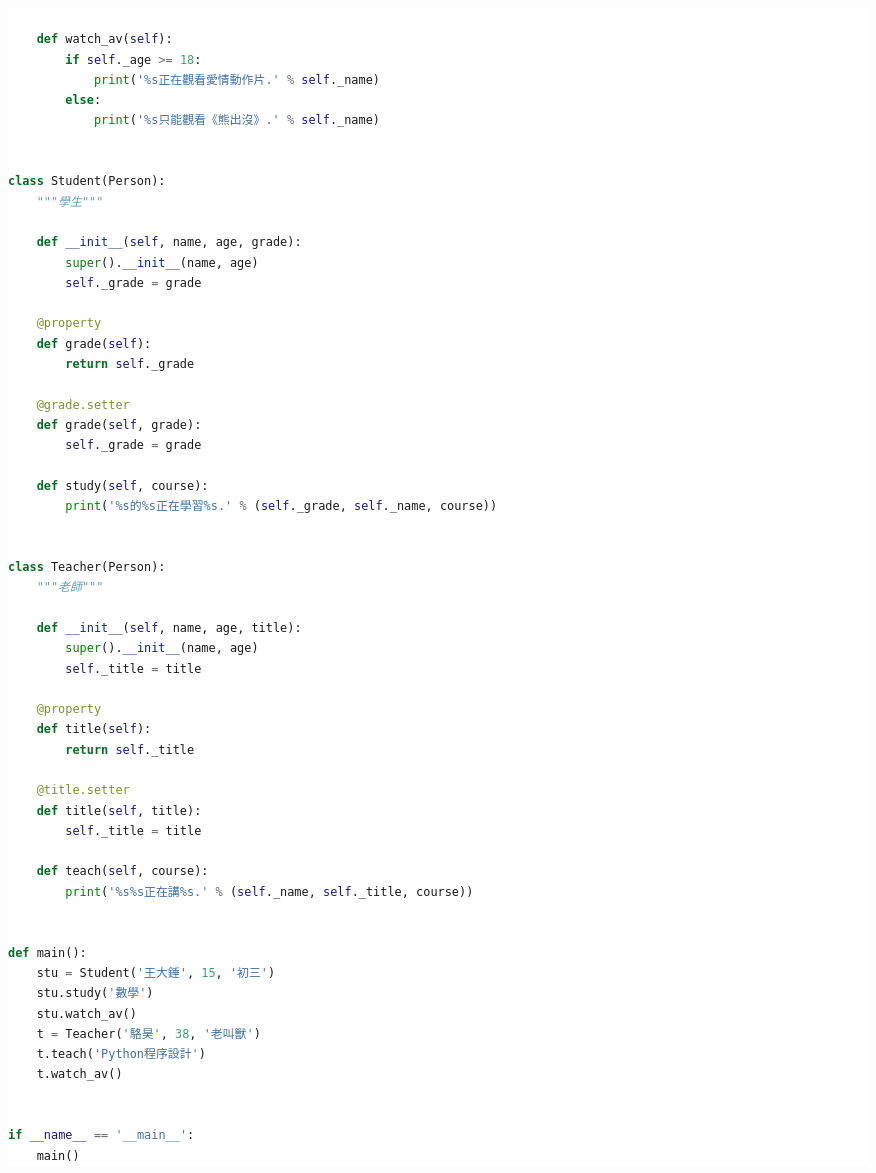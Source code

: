 ```Python

    def watch_av(self):
        if self._age >= 18:
            print('%s正在觀看愛情動作片.' % self._name)
        else:
            print('%s只能觀看《熊出沒》.' % self._name)


class Student(Person):
    """學生"""

    def __init__(self, name, age, grade):
        super().__init__(name, age)
        self._grade = grade

    @property
    def grade(self):
        return self._grade

    @grade.setter
    def grade(self, grade):
        self._grade = grade

    def study(self, course):
        print('%s的%s正在學習%s.' % (self._grade, self._name, course))


class Teacher(Person):
    """老師"""

    def __init__(self, name, age, title):
        super().__init__(name, age)
        self._title = title

    @property
    def title(self):
        return self._title

    @title.setter
    def title(self, title):
        self._title = title

    def teach(self, course):
        print('%s%s正在講%s.' % (self._name, self._title, course))


def main():
    stu = Student('王大錘', 15, '初三')
    stu.study('數學')
    stu.watch_av()
    t = Teacher('駱昊', 38, '老叫獸')
    t.teach('Python程序設計')
    t.watch_av()


if __name__ == '__main__':
    main()

```
